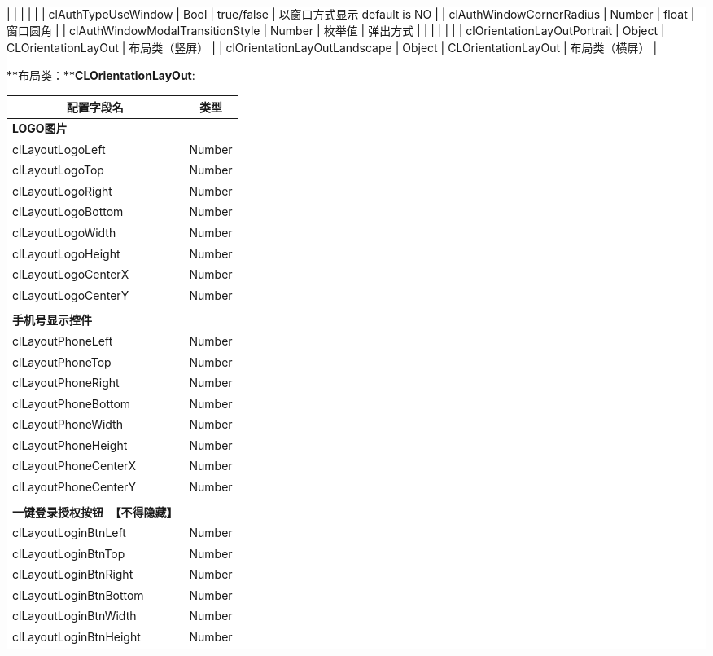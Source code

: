 |  |  |  |  |
| clAuthTypeUseWindow | Bool | true/false | 以窗口方式显示 default is NO |
| clAuthWindowCornerRadius | Number | float | 窗口圆角 |
| clAuthWindowModalTransitionStyle | Number | 枚举值 | 弹出方式 |
|  |  |  |  |
| clOrientationLayOutPortrait | Object | CLOrientationLayOut | 布局类（竖屏） |
| clOrientationLayOutLandscape | Object | CLOrientationLayOut | 布局类（横屏） |



**布局类：****CLOrientationLayOut**:

| 配置字段名 | 类型 |
| --- | --- |
| **LOGO图片** |  |
| clLayoutLogoLeft | Number |
| clLayoutLogoTop | Number |
| clLayoutLogoRight | Number |
| clLayoutLogoBottom | Number |
| clLayoutLogoWidth | Number |
| clLayoutLogoHeight | Number |
| clLayoutLogoCenterX | Number |
| clLayoutLogoCenterY | Number |
|  |  |
| **手机号显示控件** |  |
| clLayoutPhoneLeft | Number |
| clLayoutPhoneTop | Number |
| clLayoutPhoneRight | Number |
| clLayoutPhoneBottom | Number |
| clLayoutPhoneWidth | Number |
| clLayoutPhoneHeight | Number |
| clLayoutPhoneCenterX | Number |
| clLayoutPhoneCenterY | Number |
|  |  |
| **一键登录授权按钮  【不得隐藏】** |  |
| clLayoutLoginBtnLeft | Number |
| clLayoutLoginBtnTop | Number |
| clLayoutLoginBtnRight | Number |
| clLayoutLoginBtnBottom | Number |
| clLayoutLoginBtnWidth | Number |
| clLayoutLoginBtnHeight | Number |